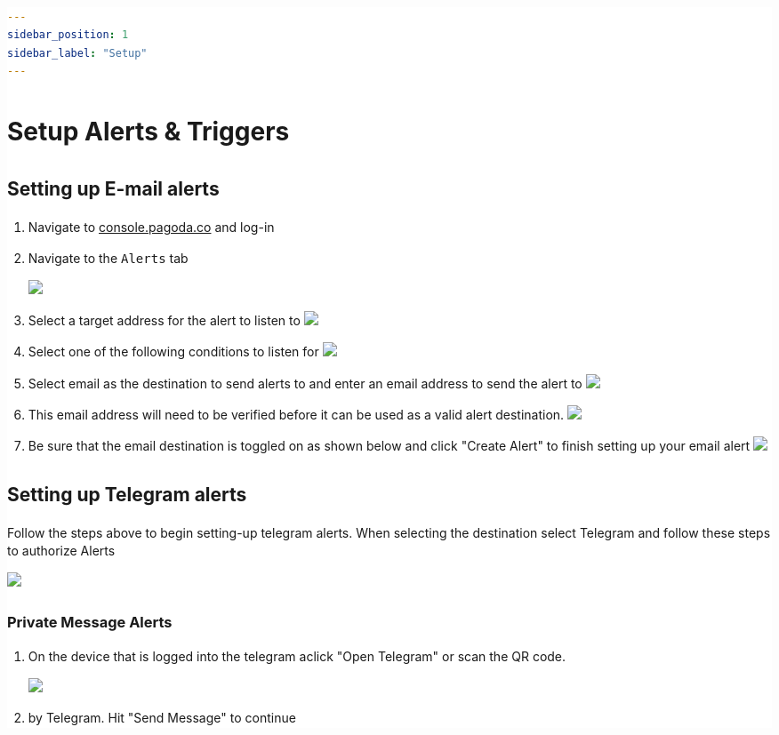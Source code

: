```yaml
---
sidebar_position: 1
sidebar_label: "Setup"
---
```


# Setup Alerts & Triggers


## Setting up E-mail alerts

1. Navigate to [console.pagoda.co](https://console.pagoda.co) and log-in 

2. Navigate to the <kbd>Alerts</kbd> tab

   <img width="20%" src="/docs/pagoda/setup1.png" />

3. Select a target address for the alert to listen to
   <img width="60%" src="/docs/pagoda/setup2.png" />

4. Select one of the following conditions to listen for
   <img width="60%" src="/docs/pagoda/setup3.png" />

5. Select email as the destination to send alerts to and enter an email address to send the alert to
   <img width="60%" src="/docs/pagoda/setup4.png" />

6. This email address will need to be verified before it can be used as a valid alert destination. 
   <img width="60%" src="/docs/pagoda/setup5.png" />

7. Be sure that the email destination is toggled on as shown below and click "Create Alert" to finish setting up your email alert
   <img width="60%" src="/docs/pagoda/setup6.png" />

## Setting up Telegram alerts

Follow the steps above to begin setting-up telegram alerts. When selecting the destination select Telegram and follow these steps to authorize Alerts

<img width="60%" src="/docs/pagoda/setup7.png" />

### Private Message Alerts

1. On the device that is logged into the telegram aclick "Open Telegram" or scan the QR code. 

   <img width="60%" src="/docs/pagoda/setup8.png" />

2. by Telegram. Hit "Send Message" to continue 
